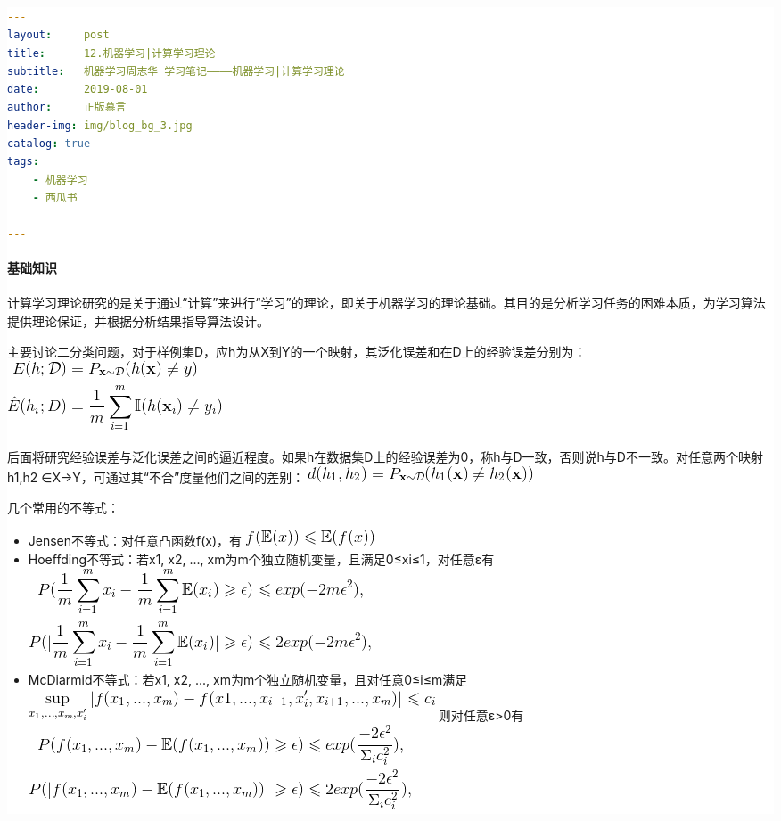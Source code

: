 ```yaml
---
layout:     post
title:      12.机器学习|计算学习理论
subtitle:   机器学习周志华 学习笔记————机器学习|计算学习理论
date:       2019-08-01
author:     正版慕言
header-img: img/blog_bg_3.jpg
catalog: true
tags:
    - 机器学习
    - 西瓜书

---
```


#### 基础知识
计算学习理论研究的是关于通过“计算”来进行“学习”的理论，即关于机器学习的理论基础。其目的是分析学习任务的困难本质，为学习算法提供理论保证，并根据分析结果指导算法设计。

主要讨论二分类问题，对于样例集D，应h为从X到Y的一个映射，其泛化误差和在D上的经验误差分别为：
![西瓜书-12.泛化误差与经验误差](/img/MachineLearning/西瓜书-12.泛化误差与经验误差.gif)

后面将研究经验误差与泛化误差之间的逼近程度。如果h在数据集D上的经验误差为0，称h与D一致，否则说h与D不一致。对任意两个映射h1,h2 ∈X→Y，可通过其“不合”度量他们之间的差别：
![西瓜书-12.不合](/img/MachineLearning/西瓜书-12.不合.gif)

几个常用的不等式：

* Jensen不等式：对任意凸函数f(x)，有
![西瓜书-12.Jensen不等式](/img/MachineLearning/西瓜书-12.Jensen不等式.gif)
* Hoeffding不等式：若x1, x2, ..., xm为m个独立随机变量，且满足0≤xi≤1，对任意ε有
![西瓜书-12.Hoeffding不等式](/img/MachineLearning/西瓜书-12.Hoeffding不等式.gif)
* McDiarmid不等式：若x1, x2, ..., xm为m个独立随机变量，且对任意0≤i≤m满足
![西瓜书-12.McDiarmid不等式f条件.gif](/img/MachineLearning/西瓜书-12.McDiarmid不等式f条件.gif)
则对任意ε>0有
![西瓜书-12.McDiarmid不等式.gif](/img/MachineLearning/西瓜书-12.McDiarmid不等式.gif)
